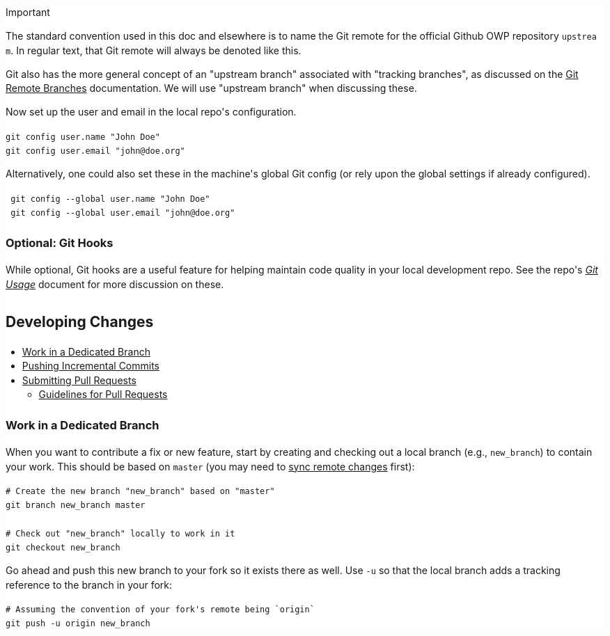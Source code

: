 > [!IMPORTANT]  
> The standard convention used in this doc and elsewhere is to name the Git remote for the official Github OWP repository `upstream`.  In regular text, that Git remote will always be denoted like this.
>
> Git also has the more general concept of an "upstream branch" associated with "tracking branches", as discussed on the [Git Remote Branches](https://git-scm.com/book/en/v2/Git-Branching-Remote-Branches) documentation.  We will use "upstream branch" when discussing these.

Now set up the user and email in the local repo's configuration.

    git config user.name "John Doe"
    git config user.email "john@doe.org"

Alternatively, one could also set these in the machine's global Git config (or rely upon the global settings if already configured).

     git config --global user.name "John Doe"
     git config --global user.email "john@doe.org"

### Optional: Git Hooks

While optional, Git hooks are a useful feature for helping maintain code quality in your local development repo.  See the repo's [_Git Usage_](doc/GIT_USAGE.md#optional-setting-up-hook-scripts) document for more discussion on these.

[//]: # (TODO: add section/document on code style)


## Developing Changes

* [Work in a Dedicated Branch](#work-in-a-dedicated-branch)
* [Pushing Incremental Commits](#pushing-incremental-commits)
* [Submitting Pull Requests](#submitting-pull-requests)
    * [Guidelines for Pull Requests](#guidelines-for-pull-requests)

### Work in a Dedicated Branch

When you want to contribute a fix or new feature, start by creating and checking out a local branch (e.g., `new_branch`) to contain your work.  This should be based on `master` (you may need to [sync remote changes](#getting-remote-changes) first):

    # Create the new branch "new_branch" based on "master"
    git branch new_branch master

    # Check out "new_branch" locally to work in it
    git checkout new_branch

Go ahead and push this new branch to your fork so it exists there as well.  Use `-u` so that the local branch adds a tracking reference to the branch in your fork:

    # Assuming the convention of your fork's remote being `origin`
    git push -u origin new_branch


[//]: # (TODO: consider moving this to its own doc and expanding on details for PRs there some)